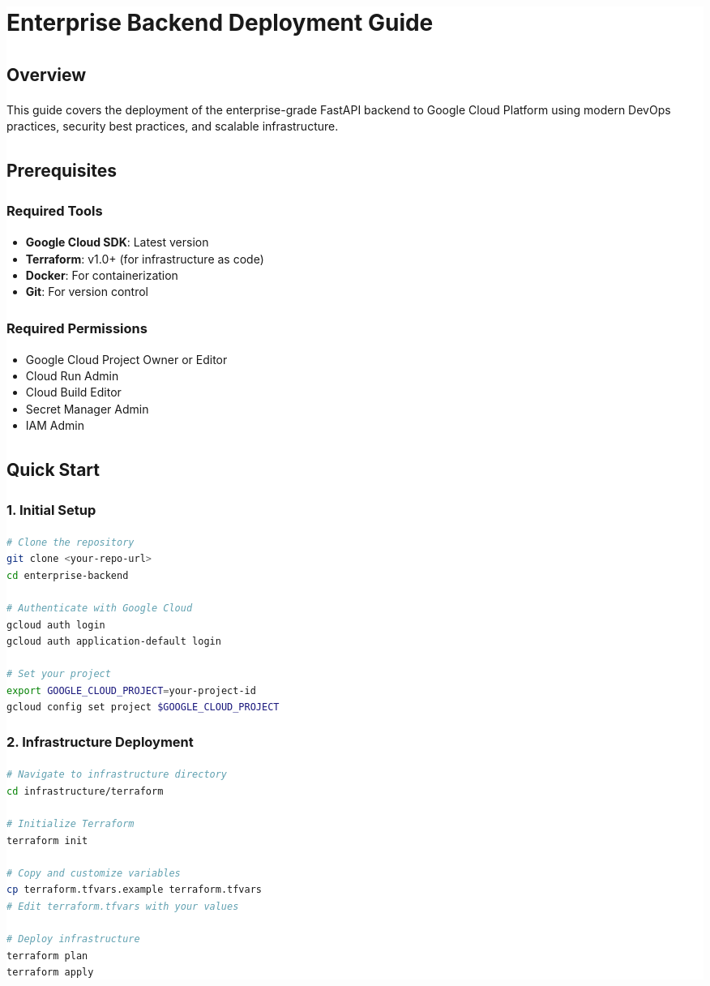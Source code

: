 # Enterprise Backend Deployment Guide

## Overview

This guide covers the deployment of the enterprise-grade FastAPI backend to Google Cloud Platform using modern DevOps practices, security best practices, and scalable infrastructure.

## Prerequisites

### Required Tools

- **Google Cloud SDK**: Latest version
- **Terraform**: v1.0+ (for infrastructure as code)
- **Docker**: For containerization
- **Git**: For version control

### Required Permissions

- Google Cloud Project Owner or Editor
- Cloud Run Admin
- Cloud Build Editor
- Secret Manager Admin
- IAM Admin

## Quick Start

### 1. Initial Setup

```bash
# Clone the repository
git clone <your-repo-url>
cd enterprise-backend

# Authenticate with Google Cloud
gcloud auth login
gcloud auth application-default login

# Set your project
export GOOGLE_CLOUD_PROJECT=your-project-id
gcloud config set project $GOOGLE_CLOUD_PROJECT
```

### 2. Infrastructure Deployment

```bash
# Navigate to infrastructure directory
cd infrastructure/terraform

# Initialize Terraform
terraform init

# Copy and customize variables
cp terraform.tfvars.example terraform.tfvars
# Edit terraform.tfvars with your values

# Deploy infrastructure
terraform plan
terraform apply
```

